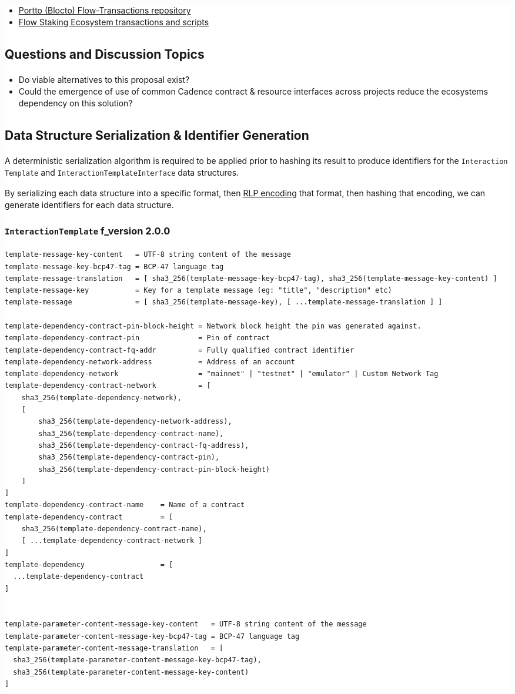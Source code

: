 - [Portto (Blocto) Flow-Transactions repository](https://github.com/portto/flow-transactions/blob/main/transactions)
- [Flow Staking Ecosystem transactions and scripts](https://github.com/onflow/flow-core-contracts/tree/master/transactions/stakingCollection)

## Questions and Discussion Topics

- Do viable alternatives to this proposal exist?
- Could the emergence of use of common Cadence contract & resource interfaces across projects reduce the ecosystems dependency on this solution?

## Data Structure Serialization & Identifier Generation

A deterministic serialization algorithm is required to be applied prior to hashing its result to produce identifiers for the `InteractionTemplate` and `InteractionTemplateInterface` data structures.

By serializing each data structure into a specific format, then [RLP encoding](https://ethereum.org/en/developers/docs/data-structures-and-encoding/rlp/) that format, then hashing that encoding, we can generate identifiers for each data structure.

### `InteractionTemplate` f_version 2.0.0

```text
template-message-key-content   = UTF-8 string content of the message
template-message-key-bcp47-tag = BCP-47 language tag
template-message-translation   = [ sha3_256(template-message-key-bcp47-tag), sha3_256(template-message-key-content) ]
template-message-key           = Key for a template message (eg: "title", "description" etc)
template-message               = [ sha3_256(template-message-key), [ ...template-message-translation ] ]

template-dependency-contract-pin-block-height = Network block height the pin was generated against.
template-dependency-contract-pin              = Pin of contract
template-dependency-contract-fq-addr          = Fully qualified contract identifier
template-dependency-network-address           = Address of an account
template-dependency-network                   = "mainnet" | "testnet" | "emulator" | Custom Network Tag
template-dependency-contract-network          = [
    sha3_256(template-dependency-network),
    [
        sha3_256(template-dependency-network-address),
        sha3_256(template-dependency-contract-name),
        sha3_256(template-dependency-contract-fq-address),
        sha3_256(template-dependency-contract-pin),
        sha3_256(template-dependency-contract-pin-block-height)
    ]
]
template-dependency-contract-name    = Name of a contract
template-dependency-contract         = [
    sha3_256(template-dependency-contract-name),
    [ ...template-dependency-contract-network ]
]
template-dependency                  = [ 
  ...template-dependency-contract 
]


template-parameter-content-message-key-content   = UTF-8 string content of the message
template-parameter-content-message-key-bcp47-tag = BCP-47 language tag
template-parameter-content-message-translation   = [
  sha3_256(template-parameter-content-message-key-bcp47-tag),
  sha3_256(template-parameter-content-message-key-content)
]
```